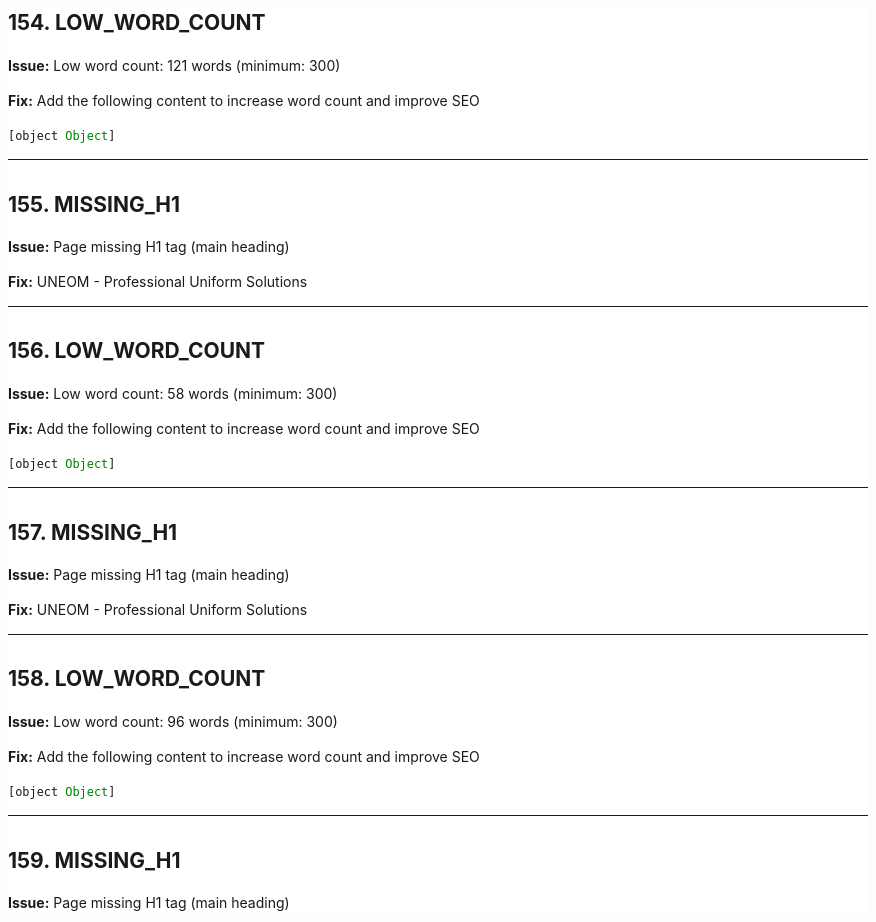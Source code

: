 ## 154. LOW_WORD_COUNT

**Issue:** Low word count: 121 words (minimum: 300)

**Fix:** Add the following content to increase word count and improve SEO

```jsx
[object Object]
```

---

## 155. MISSING_H1

**Issue:** Page missing H1 tag (main heading)

**Fix:** UNEOM - Professional Uniform Solutions

---

## 156. LOW_WORD_COUNT

**Issue:** Low word count: 58 words (minimum: 300)

**Fix:** Add the following content to increase word count and improve SEO

```jsx
[object Object]
```

---

## 157. MISSING_H1

**Issue:** Page missing H1 tag (main heading)

**Fix:** UNEOM - Professional Uniform Solutions

---

## 158. LOW_WORD_COUNT

**Issue:** Low word count: 96 words (minimum: 300)

**Fix:** Add the following content to increase word count and improve SEO

```jsx
[object Object]
```

---

## 159. MISSING_H1

**Issue:** Page missing H1 tag (main heading)
